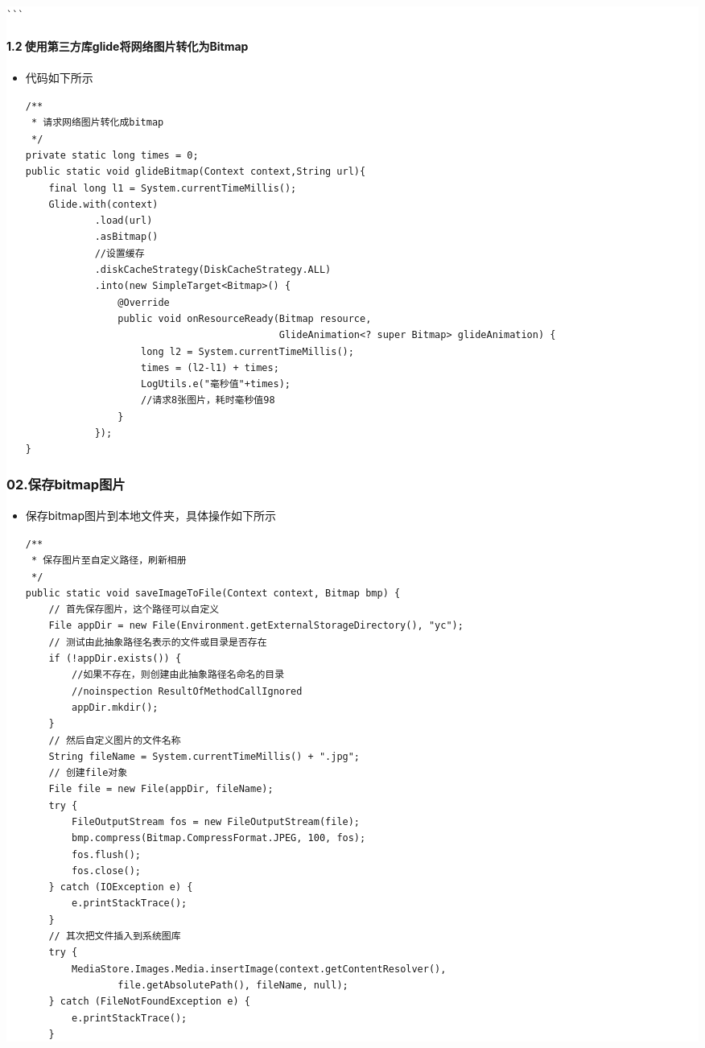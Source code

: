     ```


#### 1.2 使用第三方库glide将网络图片转化为Bitmap
- 代码如下所示
    ```
    /**
     * 请求网络图片转化成bitmap
     */
    private static long times = 0;
    public static void glideBitmap(Context context,String url){
        final long l1 = System.currentTimeMillis();
        Glide.with(context)
                .load(url)
                .asBitmap()
                //设置缓存
                .diskCacheStrategy(DiskCacheStrategy.ALL)
                .into(new SimpleTarget<Bitmap>() {
                    @Override
                    public void onResourceReady(Bitmap resource,
                                                GlideAnimation<? super Bitmap> glideAnimation) {
                        long l2 = System.currentTimeMillis();
                        times = (l2-l1) + times;
                        LogUtils.e("毫秒值"+times);
                        //请求8张图片，耗时毫秒值98
                    }
                });
    }
    ```

### 02.保存bitmap图片
- 保存bitmap图片到本地文件夹，具体操作如下所示
    ```
    /**
     * 保存图片至自定义路径，刷新相册
     */
    public static void saveImageToFile(Context context, Bitmap bmp) {
        // 首先保存图片，这个路径可以自定义
        File appDir = new File(Environment.getExternalStorageDirectory(), "yc");
        // 测试由此抽象路径名表示的文件或目录是否存在
        if (!appDir.exists()) {
            //如果不存在，则创建由此抽象路径名命名的目录
            //noinspection ResultOfMethodCallIgnored
            appDir.mkdir();
        }
        // 然后自定义图片的文件名称
        String fileName = System.currentTimeMillis() + ".jpg";
        // 创建file对象
        File file = new File(appDir, fileName);
        try {
            FileOutputStream fos = new FileOutputStream(file);
            bmp.compress(Bitmap.CompressFormat.JPEG, 100, fos);
            fos.flush();
            fos.close();
        } catch (IOException e) {
            e.printStackTrace();
        }
        // 其次把文件插入到系统图库
        try {
            MediaStore.Images.Media.insertImage(context.getContentResolver(),
                    file.getAbsolutePath(), fileName, null);
        } catch (FileNotFoundException e) {
            e.printStackTrace();
        }